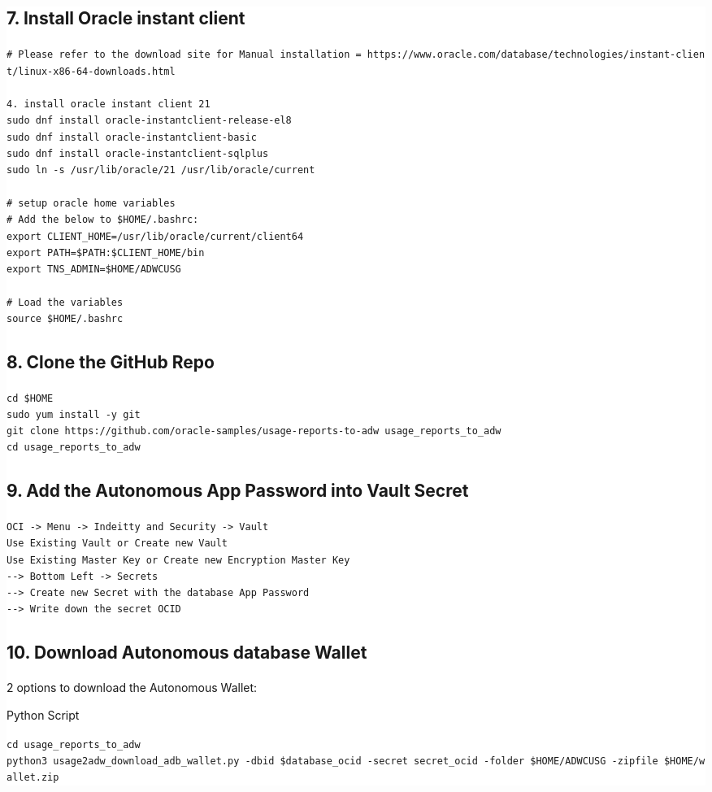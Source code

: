 ## 7. Install Oracle instant client

```
# Please refer to the download site for Manual installation = https://www.oracle.com/database/technologies/instant-client/linux-x86-64-downloads.html

4. install oracle instant client 21
sudo dnf install oracle-instantclient-release-el8
sudo dnf install oracle-instantclient-basic
sudo dnf install oracle-instantclient-sqlplus
sudo ln -s /usr/lib/oracle/21 /usr/lib/oracle/current

# setup oracle home variables
# Add the below to $HOME/.bashrc:
export CLIENT_HOME=/usr/lib/oracle/current/client64
export PATH=$PATH:$CLIENT_HOME/bin
export TNS_ADMIN=$HOME/ADWCUSG

# Load the variables
source $HOME/.bashrc
```

## 8. Clone the GitHub Repo

```
cd $HOME
sudo yum install -y git
git clone https://github.com/oracle-samples/usage-reports-to-adw usage_reports_to_adw
cd usage_reports_to_adw
```

## 9. Add the Autonomous App Password into Vault Secret

```
OCI -> Menu -> Indeitty and Security -> Vault
Use Existing Vault or Create new Vault
Use Existing Master Key or Create new Encryption Master Key
--> Bottom Left -> Secrets
--> Create new Secret with the database App Password
--> Write down the secret OCID
```

## 10. Download Autonomous database Wallet

2 options to download the Autonomous Wallet:

Python Script

```
cd usage_reports_to_adw
python3 usage2adw_download_adb_wallet.py -dbid $database_ocid -secret secret_ocid -folder $HOME/ADWCUSG -zipfile $HOME/wallet.zip
```
